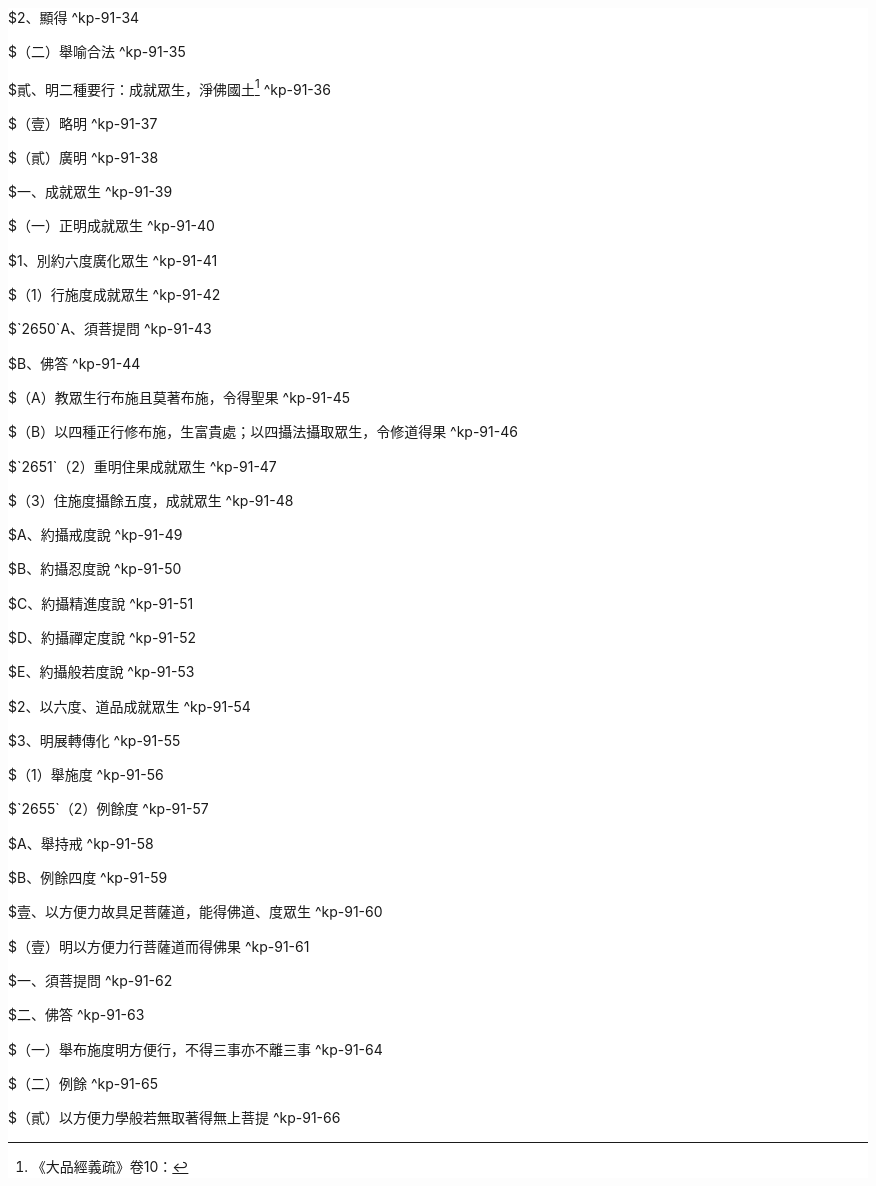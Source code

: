$2、顯得 ^kp-91-34

$（二）舉喻合法 ^kp-91-35

$貳、明二種要行：成就眾生，淨佛國土[^32] ^kp-91-36

$（壹）略明 ^kp-91-37

$（貳）廣明 ^kp-91-38

$一、成就眾生 ^kp-91-39

$（一）正明成就眾生 ^kp-91-40

$1、別約六度廣化眾生 ^kp-91-41

$（1）行施度成就眾生 ^kp-91-42

$\`2650\`A、須菩提問 ^kp-91-43

$B、佛答 ^kp-91-44

$（A）教眾生行布施且莫著布施，令得聖果 ^kp-91-45

$（B）以四種正行修布施，生富貴處；以四攝法攝取眾生，令修道得果 ^kp-91-46

$\`2651\`（2）重明住果成就眾生 ^kp-91-47

$（3）住施度攝餘五度，成就眾生 ^kp-91-48

$A、約攝戒度說 ^kp-91-49

$B、約攝忍度說 ^kp-91-50

$C、約攝精進度說 ^kp-91-51

$D、約攝禪定度說 ^kp-91-52

$E、約攝般若度說 ^kp-91-53

$2、以六度、道品成就眾生 ^kp-91-54

$3、明展轉傳化 ^kp-91-55

$（1）舉施度 ^kp-91-56

$\`2655\`（2）例餘度 ^kp-91-57

$A、舉持戒 ^kp-91-58

$B、例餘四度 ^kp-91-59

$壹、以方便力故具足菩薩道，能得佛道、度眾生 ^kp-91-60

$（壹）明以方便力行菩薩道而得佛果 ^kp-91-61

$一、須菩提問 ^kp-91-62

$二、佛答 ^kp-91-63

$（一）舉布施度明方便行，不得三事亦不離三事 ^kp-91-64

$（二）例餘 ^kp-91-65

$（貳）以方便力學般若無取著得無上菩提 ^kp-91-66


[^1]: 《大品經義疏》卷10：「此品初明以方便故具足菩薩道，故能得佛道名具足。品就第二，以方便故具足菩薩道。中為三：第一、明方便故具足菩薩道能得佛道，二、明習般若故，以本方便，第三、以般若成就故，能化度眾生而無所度。
[^2]: 《大般若波羅蜜多經》卷474〈79 無闕品〉：
[^3]: （1）《放光般若經》卷19〈81 無形品〉：
[^4]: 《大品經義疏》卷10：「第二問云：既不壞、不墮則無有，無有則無物，云何習般若？若不習般若，云何得佛道？答：良由了法無性、無取故，既是習是般若得菩提也。」（卍新續藏24，334a22-24）
[^5]: 能習＋（行）【石】。（大正25，699d，n.17）
[^6]: 《大般若波羅蜜多經》卷474〈79 無闕品〉：
[^7]: 《大般若波羅蜜多經》卷474〈79 無闕品〉：
[^8]: 《大般若波羅蜜多經》卷474〈79
[^9]: 《大般若波羅蜜多經》卷475〈79
[^10]: 《大般若波羅蜜多經》卷475〈79 無闕品〉：
[^11]: 《大般若波羅蜜多經》卷475〈79 無闕品〉：
[^12]: 《大般若波羅蜜多經》卷475〈79 無闕品〉：
[^13]: 住中＝中住【石】。（大正25，700d，n.5）
[^14]: 《大般若波羅蜜多經》卷475〈79 無闕品〉：
[^15]: 《大品經義疏》卷10：
[^16]: 性＝相【宋】【元】【宮】。（大正25，700d，n.7）
[^17]: 《大般若波羅蜜多經》卷475〈79
[^18]: 《大般若波羅蜜多經》卷475〈79
[^19]: 《大般若波羅蜜多經》卷475〈79 無闕品〉：
[^20]: 《大般若波羅蜜多經》卷475〈79 無闕品〉：
[^21]: 《大般若波羅蜜多經》卷475〈79
[^22]: 曠（ㄎㄨㄤˋ）：2.空曠，開闊。3.指廣大，寬廣。（《漢語大詞典》（五），p.842）
[^23]: 性＝法【宋】【元】【明】【宮】。（大正25，700d，n.14）
[^24]: 五＝六【宋】【元】【明】【宮】。（大正25，700d，n.15）
[^25]: 《大般若波羅蜜多經》卷475〈79 無闕品〉：
[^26]: 《大般若波羅蜜多經》卷475〈79 無闕品〉：
[^27]: 〔誓〕－【宋】【元】【明】【宮】【聖】【石】。（大正25，700d，n.19）
[^28]: 已＝以【石】。（大正25，700d，n.20）
[^29]: （1）《高麗藏》作「十四空」（第14冊，1297a13）。
[^30]: 背捨＝解脫【宋】【元】【明】【宮】。（大正25，700d，n.21）
[^31]: 《大般若波羅蜜多經》卷475〈79 無闕品〉：
[^32]: 《大品經義疏》卷10：
[^33]: 《大般若波羅蜜多經》卷475〈79 無闕品〉：
[^34]: 《大品經義疏》卷10：
[^35]: （更）＋受【元】【明】。（大正25，701d，n.1）
[^36]: 《大般若波羅蜜多經》卷475〈79
[^37]: 《大品經義疏》卷10：
[^38]: 當＝等【宋】【元】【明】【宮】【聖】【石】。（大正25，701d，n.5）
[^39]: 《大般若波羅蜜多經》卷475〈79
[^40]: （不）＋作【宋】【元】【明】【宮】。（大正25，701d，n.6）
[^41]: 〔不〕－【宋】【宮】。（大正25，701d，n.7）
[^42]: 相＋（空）【宋】【元】【明】【宮】。（大正25，701d，n.8）
[^43]: 嚮＝響【宋】【元】【明】【宮】。（大正25，701d，n.9）
[^44]: 《大般若波羅蜜多經》卷475〈79 無闕品〉：
[^45]: 自身＝身自【宋】【宮】。（大正25，701d，n.10）
[^46]: 肌＝𦘺【石】。（大正25，701d，n.11）
[^47]: 物＝法【宋】【宮】。（大正25，701d，n.12）
[^48]: 成＝乘【元】【明】。（大正25，701d，n.13）
[^49]: 〔汝〕－【宋】【宮】，汝＋（等以）【元】【明】。（大正25，701d，n.14）
[^50]: 〔汝〕－【元】【明】。（大正25，701d，n.15）
[^51]: 《大般若波羅蜜多經》卷475〈79 無闕品〉：
[^52]: 尚＝當【聖】。（大正25，701d，n.16）
[^53]: 《大般若波羅蜜多經》卷475〈79
[^54]: 〔如〕－【宋】【元】【明】【宮】【聖】。（大正25，701d，n.17）
[^55]: 《大般若波羅蜜多經》卷475〈79 無闕品〉：
[^56]: 亦＝心【宋】【元】【明】【宮】。（大正25，701d，n.18）
[^57]: 《大般若波羅蜜多經》卷475〈79 無闕品〉：
[^58]: 得＝般【石】。（大正25，702d，n.1）
[^59]: 具＋（足）【元】【明】＊\[＊1\]。（大正25，702d，n.2）
[^60]: 《大般若波羅蜜多經》卷475〈79 無闕品〉：
[^61]: 《大品經義疏》卷10：
[^62]: 〔以〕－【宋】【宮】【聖】。（大正25，702d，n.3）
[^63]: 住＝行【宋】【元】【明】【宮】。（大正25，702d，n.4）
[^64]: 《大般若波羅蜜多經》卷475〈79 無闕品〉：
[^65]: 如＝與【明】。（大正25，702d，n.5）
[^66]: （有）＋物【石】。（大正25，702d，n.6）
[^67]: 法果＝法【宋】【元】【明】【宮】，＝果【聖】。（大正25，702d，n.7）
[^68]: 及＝乃至【宋】【元】【明】【宮】。（大正25，702d，n.8）
[^69]: 《大般若波羅蜜多經》卷475〈79 無闕品〉：
[^70]: 〔少〕－【宋】【宮】。（大正25，702d，n.9）
[^71]: 〔我〕－【宋】【元】【明】【宮】。（大正25，702d，n10）
[^72]: 善＋（道）【宋】【元】【明】【宮】。（大正25，702d，n.11）
[^73]: 《大般若波羅蜜多經》卷475〈79 無闕品〉：
[^74]: （諸）＋尸【石】。（大正25，702d，n.12）
[^75]: 《正觀》（6），p.215：《大智度論》卷90（大正25，695c4-14）。
[^76]: 《大智度論》卷33〈1 序品〉：
[^77]: 著＝相【宋】【宮】。（大正25，702d，n.16）
[^78]: （見）＋常【元】【明】。（大正25，702d，n.17）
[^79]: 印順法師，《中國禪宗史》，p.384：
[^80]: 《大智度論》卷1〈1 序品〉：
[^81]: 《中論》卷1〈1 觀因緣品〉（青目釋）：
[^82]: 《正觀》（6），p.215：參見《大智度論》卷12（大正25，147b8-148a22）、卷15（大正25，171a5-b15）、卷31（大正25，291c21-292a28）、卷36（大正25，326b20-c29）、卷41（大正25，358a17-c8）、卷89（大正25，691a1-b8）。
[^83]: 〔波羅蜜〕－【宋】【元】【明】【宮】【聖】。（大正25，703d，n.1）
[^84]: 勝法＝法勝【石】。（大正25，703d，n.3）
[^85]: 三＝二【宮】。（大正25，703d，n.6）
[^86]: 今＝令【聖】【石】。（大正25，703d，n.7）
[^87]: 市買：買，交易。（《漢語大詞典》（三）p.690）
[^88]: 交易：1.物物交換。後多指做買賣，貿易。（《漢語大詞典》（二）p.332）
[^89]: 以＝已【宋】【元】【明】【宮】。（大正25，703d，n.8）
[^90]: 縛無＝無縛【宋】【元】【明】【宮】【石】。（大正25，703d，n.9）
[^91]: 案：經文作「五道」。論主以「六道」為正說，參見《大智度論》卷10〈1
[^92]: 過罪＝罪過【宋】【元】【明】【宮】。（大正25，703d，n.11）
[^93]: 案：經文作「五道」。
[^94]: 《大正藏》原作「盧」，今依《高麗藏》作「廬」（第14冊，1301c7）。
[^95]: （1）盧：11.通" 廬 "。簡陋的房屋。（《漢語大詞典》（七）p.1469）
[^96]: 《大正藏》原作「盧」，今依《高麗藏》作「廬」（第14冊，1301c10）。
[^97]: 生＝人【宋】【元】【明】【宮】【聖】。（大正25，704d，n.1）
[^98]: 惠＝慧【宋】【宮】。（大正25，704d，n.2）
[^99]: 狂＝誑【石】。（大正25，704d，n.3）
[^100]: 何＝所【石】。（大正25，704d，n.4）
[^101]: 也＝耶【元】【明】。（大正25，704d，n.5）
[^102]: 汝曹：你們。（《漢語大詞典》（五），p.940）
[^103]: 善＝是【石】。（大正25，704d，n.10）
[^104]: 濡＝軟【宋】【元】【明】【宮】。（大正25，704d，n.11）
[^105]: 姓＝性【宋】【元】【宮】。（大正25，704d，n.12）
[^106]: 咄（ㄉㄨㄛˋ）：1.呵叱。2.指呵叱聲。3.嘆詞。（《漢語大詞典》（三），p.313）
[^107]: 當＝能【宋】【元】【明】【明】。（大正25，704d，n.13）
[^108]: 他＋（人）【宋】【元】【明】【宮】【聖】【石】。（大正25，704d，n.14）
[^109]: 作＝得【宋】【元】【明】【宮】。（大正25，704d，n.15）
[^110]: 〔種〕－【石】。（大正25，704d，n.16）
[^111]: 因＋（緣）【宋】【元】【明】【宮】。（大正25，704d，n.17）
[^112]: 稱（ㄔㄣˋ）意：合乎心意。（《漢語大詞典》（八），p.117）
[^113]: 《大智度論》卷59〈37 校量舍利品〉：
[^114]: 佛圖：1.佛塔。參見「浮圖」、「浮屠」。2.佛寺。（《漢語大詞典》（一），p.1292）
[^115]: 皆＋（悉）【石】。（大正25，705d，n.2）
[^116]: 《十誦律》卷34：
[^117]: 處分：1.處理，處置。2.調度，指揮。（《漢語大詞典》（八）p.837）
[^118]: 能＝當【宋】【元】【明】【宮】。（大正25，705d，n.4）
[^119]: 戶＝門【宋】【元】【明】【宮】【石】＊\[＊1\]。（大正25，705d，n.5）
[^120]: 熟：12.表示程度深。（《漢語大詞典》（七）p.242）
[^121]: 雲集：形容從四面八方迅速集合在一起。（《漢語大詞典》（十一）p.651）
[^122]: 怪：1.奇異，罕見。3.驚異，覺得奇怪。（《漢語大詞典》（七）p.483）
[^123]: 另參見《百喻經》卷3（64經）（大正4，552c1-12）。
[^124]: 鬪諍＝諍鬪【宋】【元】【明】【宮】。（大正25，705d，n.6）
[^125]: 愚＝牛【元】【石】。（大正25，705d，n.7）
[^126]: 地理：如安息國諸邊地生者，皆是人身，愚不可教化。（導師《大智度論筆記》［H028］p.422）
[^127]: 支＝肢【元】【明】。（大正25，705d，n.8）
[^128]: 盲聾＝聾盲【石】。（大正25，705d，n.9）
[^129]: 啞＝瘂【宋】【元】【明】【宮】。（大正25，705d，n.10）
[^130]: （1）《十誦律》卷40：
[^131]: 《釋氏要覽》卷3：「禪鎮，木版為之，形量似笏，中作孔，施細串於耳下，頭戴，去額四指。坐禪人若昏睡頭傾，則墮以自警。」（大正54，297b7-9）
[^132]: （1）照＝詔【宋】【元】【明】【宮】。（大正25，705d，n.11）
[^133]: 是汝＝如自【宋】【元】【明】【宮】。（大正25，705d，n.12）